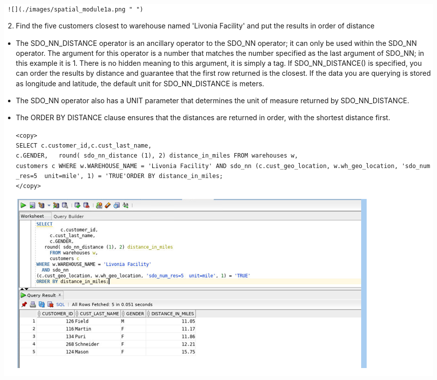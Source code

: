      ![](./images/spatial_module1a.png " ")

2. Find the five customers closest to warehouse named 'Livonia Facility' and put the results in order of distance

  - The SDO\_NN\_DISTANCE operator is an ancillary operator to the SDO\_NN operator; it can only be used within the SDO\_NN operator. The argument for this operator is a number that matches the number specified as the last argument of SDO_NN; in this example it is 1. There is no hidden meaning to this argument, it is simply a tag. If SDO\_NN\_DISTANCE() is specified, you can order the results by distance and guarantee that the first row returned is the closest. If the data you are querying is stored as longitude and latitude, the default unit for SDO\_NN\_DISTANCE is meters.
  - The SDO_NN operator also has a UNIT parameter that determines the unit of measure returned by SDO\_NN\_DISTANCE.
  - The ORDER BY DISTANCE clause ensures that the distances are returned in order, with the shortest distance first.

    ```
    <copy>
    SELECT c.customer_id,c.cust_last_name,
    c.GENDER,   round( sdo_nn_distance (1), 2) distance_in_miles FROM warehouses w,
    customers c WHERE w.WAREHOUSE_NAME = 'Livonia Facility' AND sdo_nn (c.cust_geo_location, w.wh_geo_location, 'sdo_num_res=5  unit=mile', 1) = 'TRUE'ORDER BY distance_in_miles;
    </copy>
    ```

    ![](./images/spatial_module2a.png " ")
